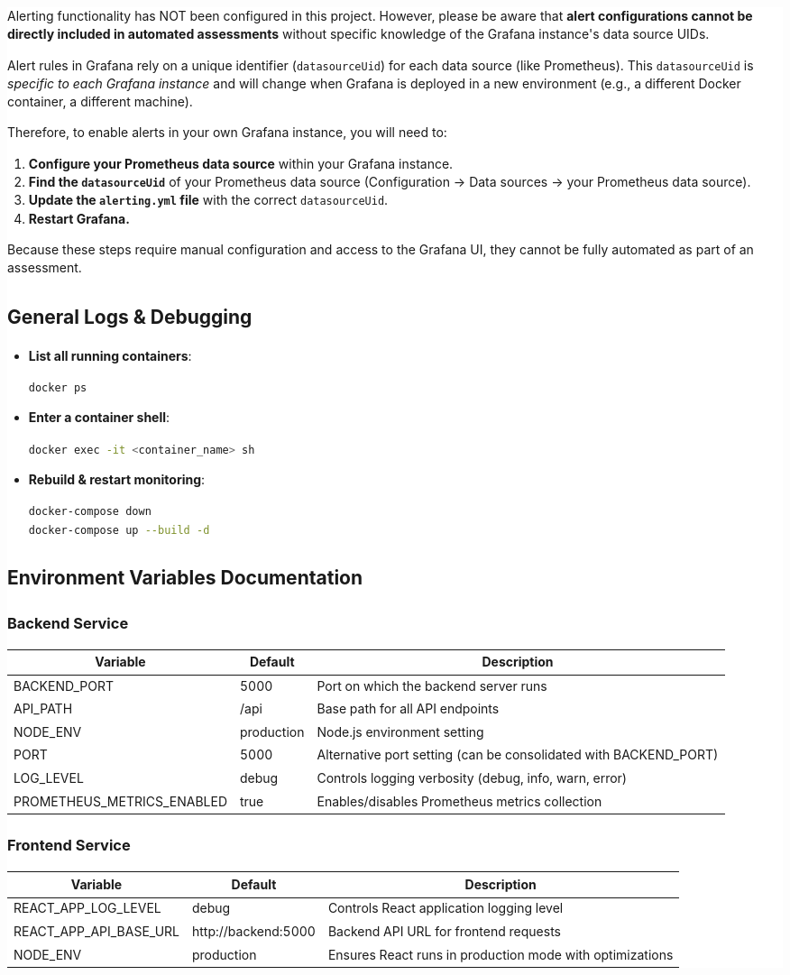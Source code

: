 Alerting functionality has NOT been configured in this project. However, please be aware that **alert configurations cannot be directly included in automated assessments** without specific knowledge of the Grafana instance's data source UIDs.

Alert rules in Grafana rely on a unique identifier (`datasourceUid`) for each data source (like Prometheus).  This `datasourceUid` is *specific to each Grafana instance* and will change when Grafana is deployed in a new environment (e.g., a different Docker container, a different machine).

Therefore, to enable alerts in your own Grafana instance, you will need to:

1. **Configure your Prometheus data source** within your Grafana instance.
2. **Find the `datasourceUid`** of your Prometheus data source (Configuration -> Data sources -> your Prometheus data source).
3. **Update the `alerting.yml` file** with the correct `datasourceUid`.
4. **Restart Grafana.**

Because these steps require manual configuration and access to the Grafana UI, they cannot be fully automated as part of an assessment. 

## General Logs & Debugging
- **List all running containers**:  
  ```sh
  docker ps
  ```
- **Enter a container shell**:  
  ```sh
  docker exec -it <container_name> sh
  ```
- **Rebuild & restart monitoring**:  
  ```sh
  docker-compose down
  docker-compose up --build -d
  ```

## Environment Variables Documentation

### Backend Service
| Variable | Default | Description |
|----------|---------|-------------|
| BACKEND_PORT | 5000 | Port on which the backend server runs |
| API_PATH | /api | Base path for all API endpoints |
| NODE_ENV | production | Node.js environment setting |
| PORT | 5000 | Alternative port setting (can be consolidated with BACKEND_PORT) |
| LOG_LEVEL | debug | Controls logging verbosity (debug, info, warn, error) |
| PROMETHEUS_METRICS_ENABLED | true | Enables/disables Prometheus metrics collection |

### Frontend Service
| Variable | Default | Description |
|----------|---------|-------------|
| REACT_APP_LOG_LEVEL | debug | Controls React application logging level |
| REACT_APP_API_BASE_URL | http://backend:5000 | Backend API URL for frontend requests |
| NODE_ENV | production | Ensures React runs in production mode with optimizations |
